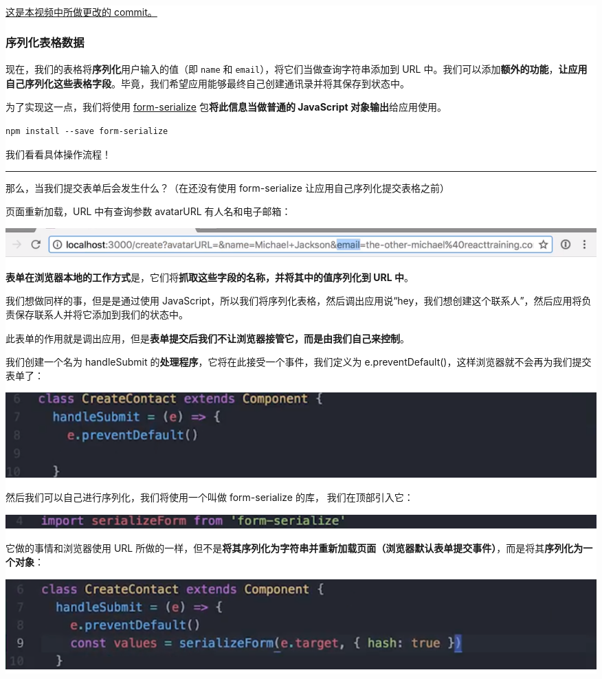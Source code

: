  

[这是本视频中所做更改的 commit。](https://github.com/udacity/reactnd-contacts-complete/commit/09d3d6da0fa0e2c40c95c66d99d0a2d31323ae06)

### 序列化表格数据

现在，我们的表格将**序列化**用户输入的值（即 `name` 和 `email`），将它们当做查询字符串添加到 URL 中。我们可以添加**额外的功能**，**让应用自己序列化这些表格字段**。毕竟，我们希望应用能够最终自己创建通讯录并将其保存到状态中。

为了实现这一点，我们将使用 [form-serialize](https://www.npmjs.com/package/form-serialize) 包**将此信息当做普通的 JavaScript 对象输出**给应用使用。

```
npm install --save form-serialize
```

我们看看具体操作流程！

---

那么，当我们提交表单后会发生什么？（在还没有使用 form-serialize 让应用自己序列化提交表格之前）

页面重新加载，URL 中有查询参数 avatarURL 有人名和电子邮箱：

![1531386978682](assets/1531386978682.png)

**表单在浏览器本地的工作方式**是，它们将**抓取这些字段的名称，并将其中的值序列化到 URL 中**。

我们想做同样的事，但是是通过使用 JavaScript，所以我们将序列化表格，然后调出应用说“hey，我们想创建这个联系人”，然后应用将负责保存联系人并将它添加到我们的状态中。

此表单的作用就是调出应用，但是**表单提交后我们不让浏览器接管它，而是由我们自己来控制**。

我们创建一个名为 handleSubmit 的**处理程序**，它将在此接受一个事件，我们定义为 e.preventDefault()，这样浏览器就不会再为我们提交表单了：

![1531387541298](assets/1531387541298.png)

然后我们可以自己进行序列化，我们将使用一个叫做 form-serialize 的库， 我们在顶部引入它：

![1531387585216](assets/1531387585216.png)

它做的事情和浏览器使用 URL 所做的一样，但不是**将其序列化为字符串并重新加载页面（浏览器默认表单提交事件）**，而是将其**序列化为一个对象**：

![1531387827519](assets/1531387827519.png)
